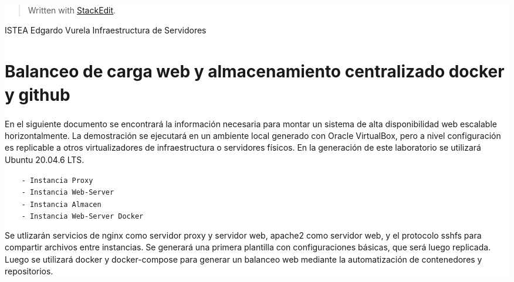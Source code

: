 


> Written with [StackEdit](https://stackedit.io/).

ISTEA
Edgardo Vurela
Infraestructura de Servidores


# Balanceo de carga web y almacenamiento centralizado docker y github

En el siguiente documento se encontrará la información necesaria para montar un sistema de alta disponibilidad web escalable horizontalmente. 
La demostración se ejecutará en un ambiente local generado con Oracle VirtualBox, pero a nivel configuración es replicable a otros virtualizadores de infraestructura o servidores físicos. 
En la generación de este laboratorio se utilizará Ubuntu 20.04.6 LTS.

		- Instancia Proxy 
		- Instancia Web-Server
		- Instancia Almacen 
		- Instancia Web-Server Docker
		
Se utlizarán servicios de nginx como servidor proxy y servidor web, apache2 como servidor web, y el protocolo sshfs para compartir archivos entre instancias. 
Se generará una primera plantilla con configuraciones básicas, que será luego replicada.
Luego se utilizará docker y docker-compose para generar un balanceo web mediante la automatización de contenedores y repositorios.

  
<!DOCTYPE html>
<html>
<head>
<title>Diagrama sin título</title>
<meta charset="utf-8"/>
</head>